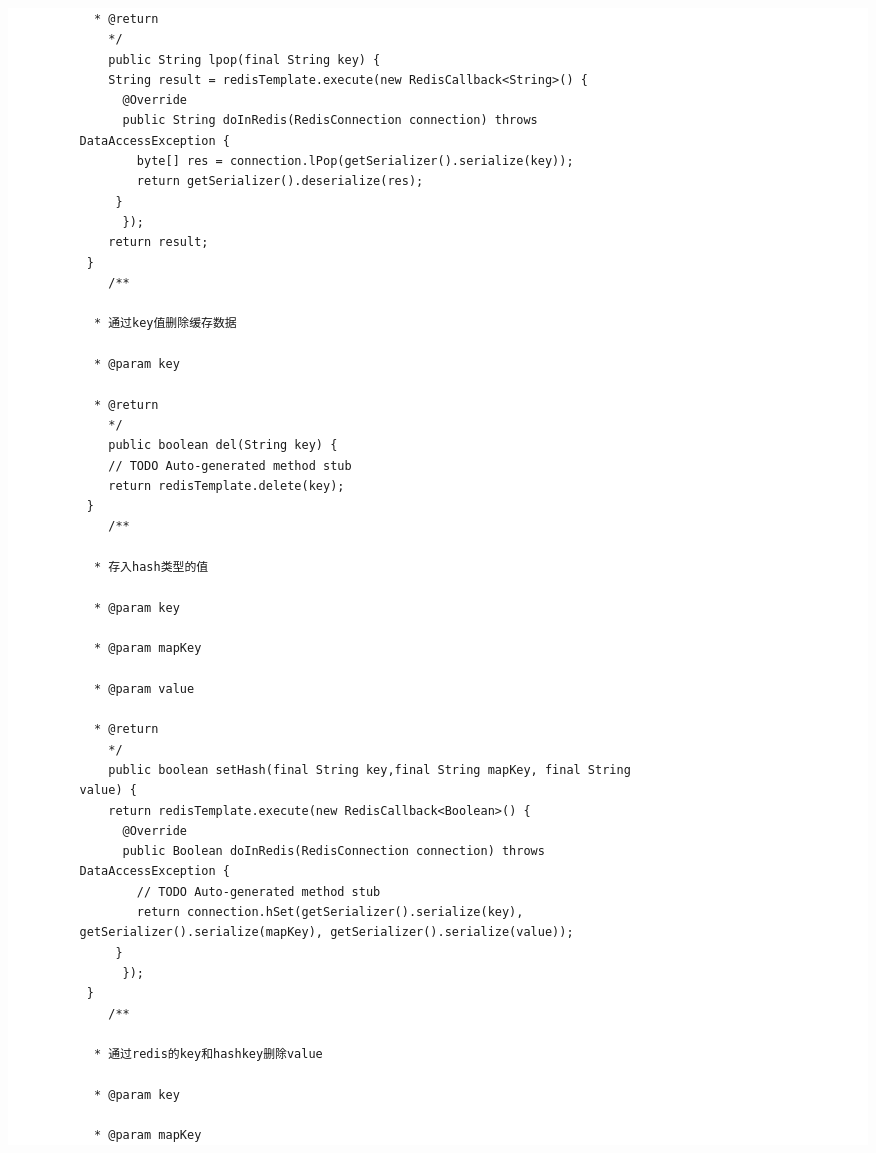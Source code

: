                 * @return
                  */
                  public String lpop(final String key) {
                  String result = redisTemplate.execute(new RedisCallback<String>() {
                    @Override
                    public String doInRedis(RedisConnection connection) throws
              DataAccessException {
                      byte[] res = connection.lPop(getSerializer().serialize(key));
                      return getSerializer().deserialize(res);
                   }
                    });
                  return result;
               }
                  /**
                
                * 通过key值删除缓存数据
              
                * @param key
              
                * @return
                  */
                  public boolean del(String key) {
                  // TODO Auto-generated method stub
                  return redisTemplate.delete(key);
               }
                  /**
                
                * 存入hash类型的值
              
                * @param key
              
                * @param mapKey
              
                * @param value
              
                * @return
                  */
                  public boolean setHash(final String key,final String mapKey, final String
              value) {
                  return redisTemplate.execute(new RedisCallback<Boolean>() {
                    @Override
                    public Boolean doInRedis(RedisConnection connection) throws
              DataAccessException {
                      // TODO Auto-generated method stub
                      return connection.hSet(getSerializer().serialize(key),
              getSerializer().serialize(mapKey), getSerializer().serialize(value));
                   }
                    });
               }
                  /**
                
                * 通过redis的key和hashkey删除value
              
                * @param key
              
                * @param mapKey
              